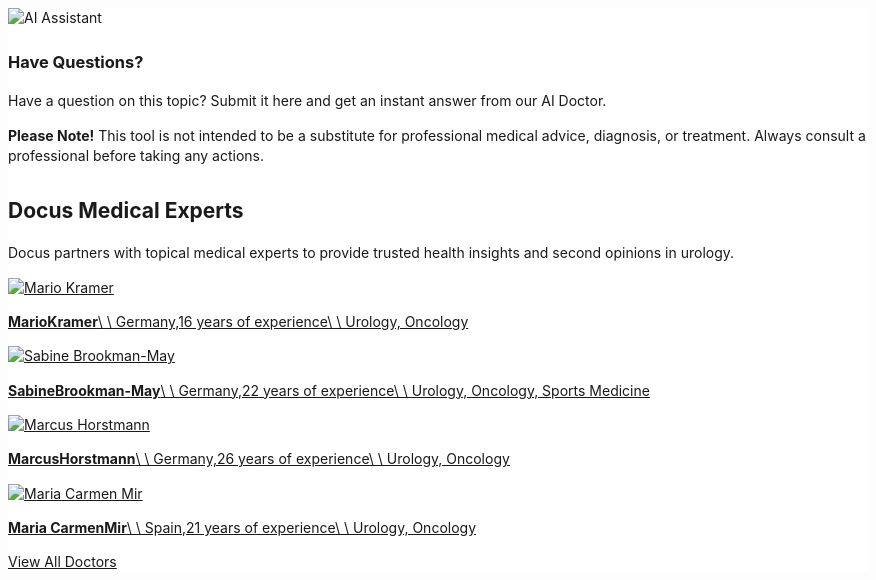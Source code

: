 ![AI Assistant](https://docus.ai/images/small-assistant.png)

### Have Questions?

Have a question on this topic? Submit it here and get an instant answer from our AI Doctor.

**Please Note!** This tool is not intended to be a substitute for professional medical advice, diagnosis, or treatment. Always consult a professional before taking any actions.

## Docus Medical Experts

Docus partners with topical medical experts to provide trusted health insights and second opinions in urology.

[![Mario Kramer](https://docus.ai/_next/image?url=https%3A%2F%2Fdocus-live-cms-storage-us.s3.amazonaws.com%2Fnetwork_doctors%2Fprofile_pictures%2F3c0adccdcaff5d5e74d8a9b3f31dd174.png&w=3840&q=100)](https://docus.ai/doctors/mario-kramer-220)

[**MarioKramer**\\
\\
Germany,16 years of experience\\
\\
Urology, Oncology](https://docus.ai/doctors/mario-kramer-220)

[![Sabine Brookman-May](https://docus.ai/_next/image?url=https%3A%2F%2Fdocus-live-cms-storage-us.s3.amazonaws.com%2Fnetwork_doctors%2Fprofile_pictures%2F326f327e4dd9cd848a0c8ad3cd82229f.png&w=3840&q=100)](https://docus.ai/doctors/sabine-brookman-may-238)

[**SabineBrookman-May**\\
\\
Germany,22 years of experience\\
\\
Urology, Oncology, Sports Medicine](https://docus.ai/doctors/sabine-brookman-may-238)

[![Marcus Horstmann](https://docus.ai/_next/image?url=https%3A%2F%2Fdocus-live-cms-storage-us.s3.amazonaws.com%2Fnetwork_doctors%2Fprofile_pictures%2F74f826f80d65b9d0ca6e8a270473a9dd.png&w=3840&q=100)](https://docus.ai/doctors/marcus-horstmann-210)

[**MarcusHorstmann**\\
\\
Germany,26 years of experience\\
\\
Urology, Oncology](https://docus.ai/doctors/marcus-horstmann-210)

[![Maria Carmen Mir](https://docus.ai/_next/image?url=https%3A%2F%2Fdocus-live-cms-storage-us.s3.amazonaws.com%2Fnetwork_doctors%2Fprofile_pictures%2F32bd91b07a48e195aa88fcdcad2b6e12.png&w=3840&q=100)](https://docus.ai/doctors/maria-carmen-mir-326)

[**Maria CarmenMir**\\
\\
Spain,21 years of experience\\
\\
Urology, Oncology](https://docus.ai/doctors/maria-carmen-mir-326)

[View All Doctors](https://docus.ai/doctors)
